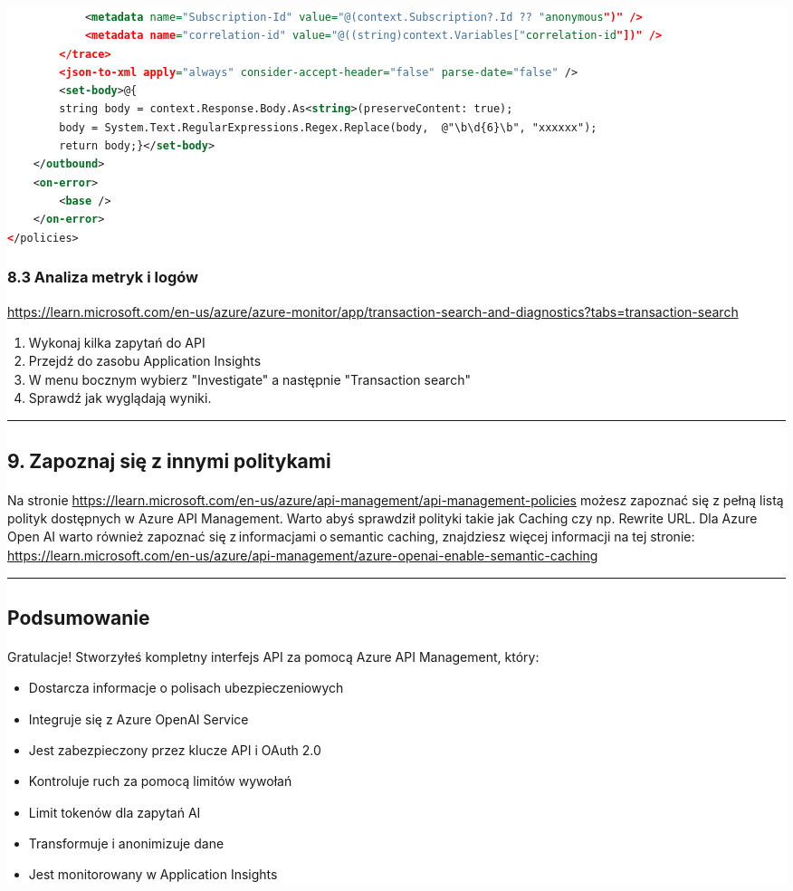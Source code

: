 ```xml
            <metadata name="Subscription-Id" value="@(context.Subscription?.Id ?? "anonymous")" />
            <metadata name="correlation-id" value="@((string)context.Variables["correlation-id"])" />
        </trace>
        <json-to-xml apply="always" consider-accept-header="false" parse-date="false" />
        <set-body>@{
        string body = context.Response.Body.As<string>(preserveContent: true);
        body = System.Text.RegularExpressions.Regex.Replace(body,  @"\b\d{6}\b", "xxxxxx");
        return body;}</set-body>
    </outbound>
    <on-error>
        <base />
    </on-error>
</policies>
```

### 8.3 Analiza metryk i logów

https://learn.microsoft.com/en-us/azure/azure-monitor/app/transaction-search-and-diagnostics?tabs=transaction-search

1. Wykonaj kilka zapytań do API
2. Przejdź do zasobu Application Insights
3. W menu bocznym wybierz "Investigate" a następnie "Transaction search"
4. Sprawdź jak wyglądają wyniki.

---

## 9. Zapoznaj się z innymi politykami

Na stronie https://learn.microsoft.com/en-us/azure/api-management/api-management-policies możesz zapoznać się z pełną listą polityk dostępnych w Azure API Management. Warto abyś sprawdził polityki takie jak Caching czy np. Rewrite URL. Dla Azure Open AI warto również zapoznać się z informacjami o semantic caching, znajdziesz więcej informacji na tej stronie: https://learn.microsoft.com/en-us/azure/api-management/azure-openai-enable-semantic-caching

---

## Podsumowanie

Gratulacje! Stworzyłeś kompletny interfejs API za pomocą Azure API Management, który:

- Dostarcza informacje o polisach ubezpieczeniowych
- Integruje się z Azure OpenAI Service
- Jest zabezpieczony przez klucze API i OAuth 2.0
- Kontroluje ruch za pomocą limitów wywołań
- Limit tokenów dla zapytań AI
- Transformuje i anonimizuje dane

- Jest monitorowany w Application Insights

